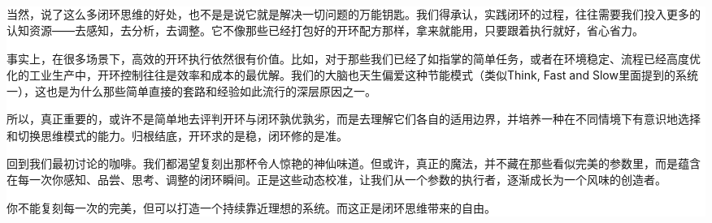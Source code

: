 当然，说了这么多闭环思维的好处，也不是是说它就是解决一切问题的万能钥匙。我们得承认，实践闭环的过程，往往需要我们投入更多的认知资源——去感知，去分析，去调整。它不像那些已经打包好的开环配方那样，拿来就能用，只要跟着执行就好，省心省力。

事实上，在很多场景下，高效的开环执行依然很有价值。比如，对于那些我们已经了如指掌的简单任务，或者在环境稳定、流程已经高度优化的工业生产中，开环控制往往是效率和成本的最优解。我们的大脑也天生偏爱这种节能模式（类似Think, Fast and Slow里面提到的系统一），这也是为什么那些简单直接的套路和经验如此流行的深层原因之一。

所以，真正重要的，或许不是简单地去评判开环与闭环孰优孰劣，而是去理解它们各自的适用边界，并培养一种在不同情境下有意识地选择和切换思维模式的能力。归根结底，开环求的是稳，闭环修的是准。

回到我们最初讨论的咖啡。我们都渴望复刻出那杯令人惊艳的神仙味道。但或许，真正的魔法，并不藏在那些看似完美的参数里，而是蕴含在每一次你感知、品尝、思考、调整的闭环瞬间。正是这些动态校准，让我们从一个参数的执行者，逐渐成长为一个风味的创造者。

你不能复刻每一次的完美，但可以打造一个持续靠近理想的系统。而这正是闭环思维带来的自由。

<script async data-uid="65448d4615" src="https://yage.kit.com/65448d4615/index.js"></script>
